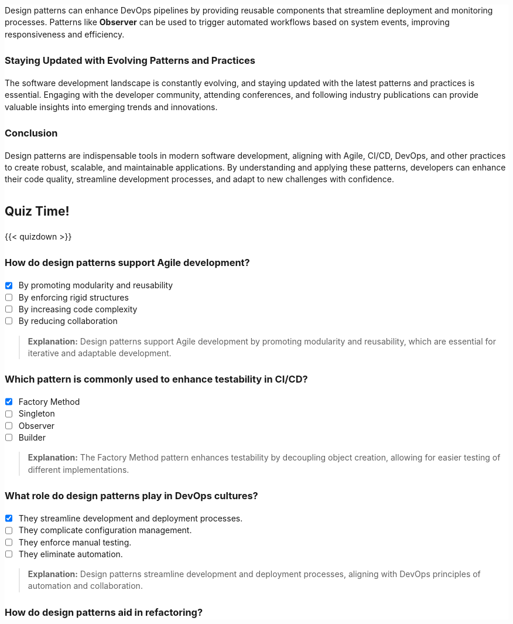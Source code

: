 Design patterns can enhance DevOps pipelines by providing reusable components that streamline deployment and monitoring processes. Patterns like **Observer** can be used to trigger automated workflows based on system events, improving responsiveness and efficiency.

### Staying Updated with Evolving Patterns and Practices

The software development landscape is constantly evolving, and staying updated with the latest patterns and practices is essential. Engaging with the developer community, attending conferences, and following industry publications can provide valuable insights into emerging trends and innovations.

### Conclusion

Design patterns are indispensable tools in modern software development, aligning with Agile, CI/CD, DevOps, and other practices to create robust, scalable, and maintainable applications. By understanding and applying these patterns, developers can enhance their code quality, streamline development processes, and adapt to new challenges with confidence.

## Quiz Time!

{{< quizdown >}}

### How do design patterns support Agile development?

- [x] By promoting modularity and reusability
- [ ] By enforcing rigid structures
- [ ] By increasing code complexity
- [ ] By reducing collaboration

> **Explanation:** Design patterns support Agile development by promoting modularity and reusability, which are essential for iterative and adaptable development.

### Which pattern is commonly used to enhance testability in CI/CD?

- [x] Factory Method
- [ ] Singleton
- [ ] Observer
- [ ] Builder

> **Explanation:** The Factory Method pattern enhances testability by decoupling object creation, allowing for easier testing of different implementations.

### What role do design patterns play in DevOps cultures?

- [x] They streamline development and deployment processes.
- [ ] They complicate configuration management.
- [ ] They enforce manual testing.
- [ ] They eliminate automation.

> **Explanation:** Design patterns streamline development and deployment processes, aligning with DevOps principles of automation and collaboration.

### How do design patterns aid in refactoring?
